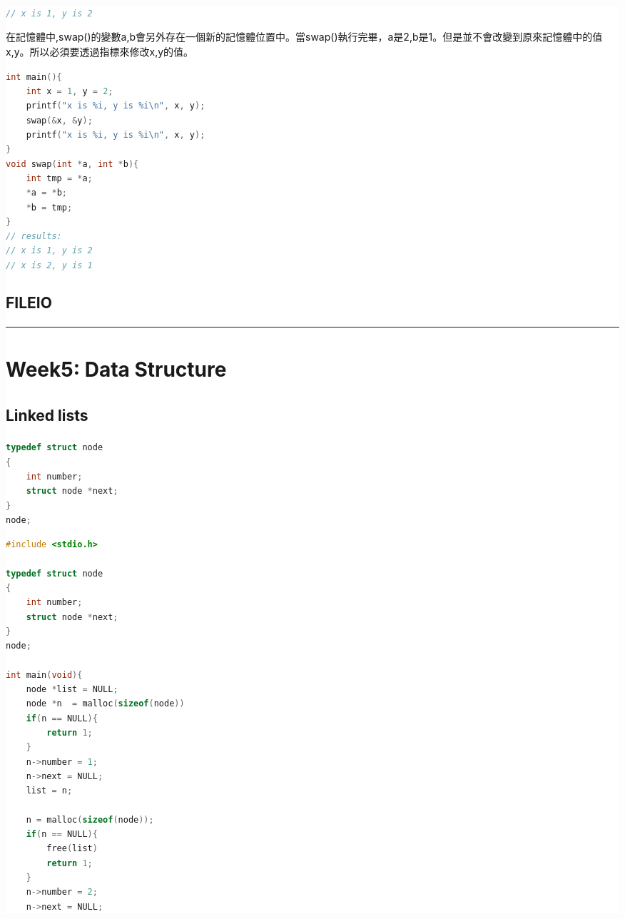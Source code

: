 ```c
// x is 1, y is 2
```
在記憶體中,swap()的變數a,b會另外存在一個新的記憶體位置中。當swap()執行完畢，a是2,b是1。但是並不會改變到原來記憶體中的值x,y。所以必須要透過指標來修改x,y的值。
```c
int main(){
	int x = 1, y = 2;
	printf("x is %i, y is %i\n", x, y);
	swap(&x, &y);
	printf("x is %i, y is %i\n", x, y);
}
void swap(int *a, int *b){
	int tmp = *a;
	*a = *b;
	*b = tmp;
}
// results:
// x is 1, y is 2
// x is 2, y is 1
```

## FILEIO

---

# Week5: Data Structure
## Linked lists
```c
typedef struct node
{
	int number;
	struct node *next;
}
node;
```
```c
#include <stdio.h>

typedef struct node
{
	int number;
	struct node *next;
}
node;

int main(void){
	node *list = NULL;	
	node *n  = malloc(sizeof(node))
	if(n == NULL){
		return 1;
	}
	n->number = 1;
	n->next = NULL;
	list = n;
	
	n = malloc(sizeof(node));
	if(n == NULL){
		free(list)
		return 1;
	}
	n->number = 2;
	n->next = NULL;
```